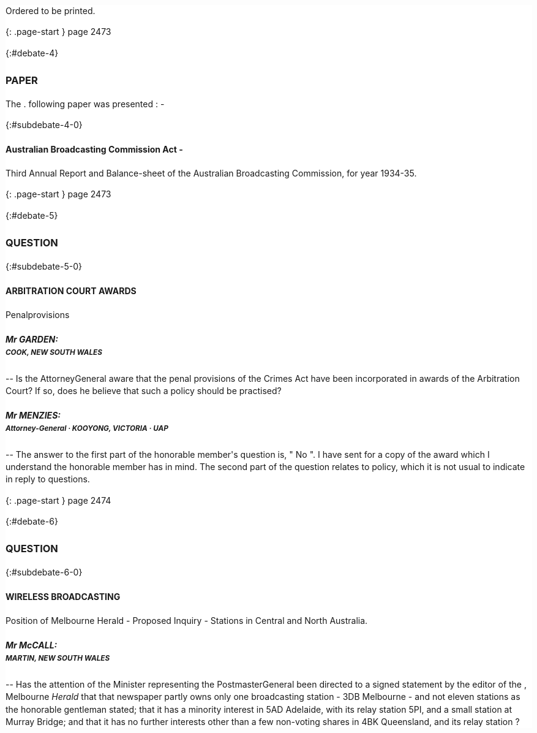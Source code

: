 Ordered to be printed. 

{: .page-start }
page 2473

{:#debate-4}
### PAPER

The . following paper was presented :  - 

{:#subdebate-4-0}
#### Australian Broadcasting Commission Act -

Third Annual Report and Balance-sheet of the Australian Broadcasting Commission, for year 1934-35. 

{: .page-start }
page 2473

{:#debate-5}
### QUESTION

{:#subdebate-5-0}
#### ARBITRATION COURT AWARDS

Penalprovisions

##### Mr GARDEN:<br><small class="text-muted">COOK, NEW SOUTH WALES</small>

-- Is the AttorneyGeneral aware that the penal provisions of the Crimes Act have been incorporated in awards of the Arbitration Court? If so, does he believe that such a policy should be practised? 

##### Mr MENZIES:<br><small class="text-muted">Attorney-General &middot; KOOYONG, VICTORIA &middot; UAP</small>

-- The answer to the first part of the honorable member's question is, " No ". I have sent for a copy of the award which I understand the honorable member has in mind. The second part of the question relates to policy, which it is not usual to indicate in reply to questions. 

{: .page-start }
page 2474

{:#debate-6}
### QUESTION

{:#subdebate-6-0}
#### WIRELESS BROADCASTING

Position of Melbourne Herald - Proposed Inquiry  -  Stations in Central and North Australia. 

##### Mr McCALL:<br><small class="text-muted">MARTIN, NEW SOUTH WALES</small>

-- Has the attention of the Minister representing the PostmasterGeneral been directed to a signed statement by the editor of the , Melbourne  *Herald*  that that newspaper partly owns only one broadcasting station - 3DB Melbourne - and not eleven stations as the honorable gentleman stated; that it has a minority interest in 5AD Adelaide, with its relay station 5PI, and a small station at Murray Bridge; and that it has no further interests other than a few non-voting shares in 4BK Queensland, and its relay station ? 
